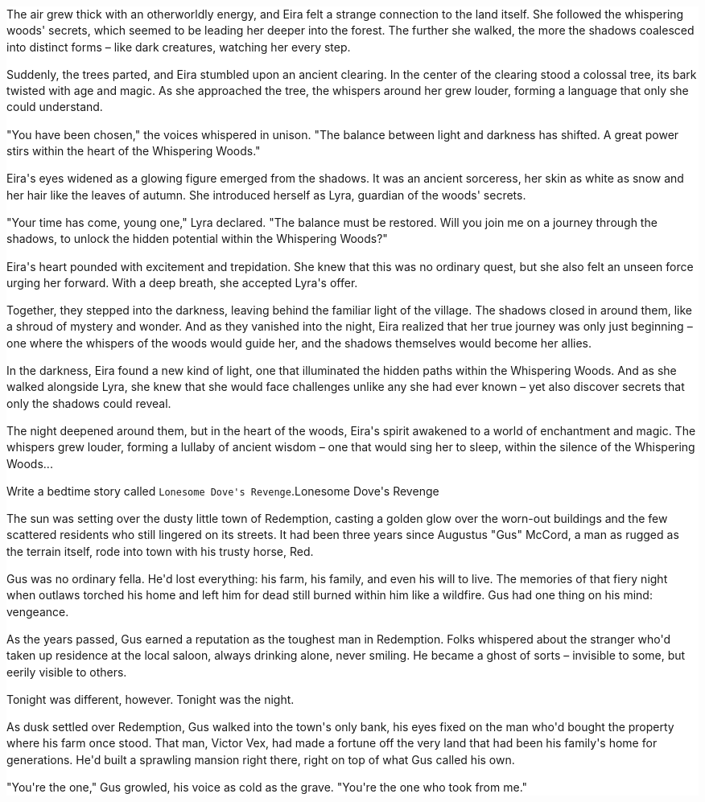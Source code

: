 The air grew thick with an otherworldly energy, and Eira felt a strange connection to the land itself. She followed the whispering woods' secrets, which seemed to be leading her deeper into the forest. The further she walked, the more the shadows coalesced into distinct forms – like dark creatures, watching her every step.

Suddenly, the trees parted, and Eira stumbled upon an ancient clearing. In the center of the clearing stood a colossal tree, its bark twisted with age and magic. As she approached the tree, the whispers around her grew louder, forming a language that only she could understand.

"You have been chosen," the voices whispered in unison. "The balance between light and darkness has shifted. A great power stirs within the heart of the Whispering Woods."

Eira's eyes widened as a glowing figure emerged from the shadows. It was an ancient sorceress, her skin as white as snow and her hair like the leaves of autumn. She introduced herself as Lyra, guardian of the woods' secrets.

"Your time has come, young one," Lyra declared. "The balance must be restored. Will you join me on a journey through the shadows, to unlock the hidden potential within the Whispering Woods?"

Eira's heart pounded with excitement and trepidation. She knew that this was no ordinary quest, but she also felt an unseen force urging her forward. With a deep breath, she accepted Lyra's offer.

Together, they stepped into the darkness, leaving behind the familiar light of the village. The shadows closed in around them, like a shroud of mystery and wonder. And as they vanished into the night, Eira realized that her true journey was only just beginning – one where the whispers of the woods would guide her, and the shadows themselves would become her allies.

In the darkness, Eira found a new kind of light, one that illuminated the hidden paths within the Whispering Woods. And as she walked alongside Lyra, she knew that she would face challenges unlike any she had ever known – yet also discover secrets that only the shadows could reveal.

The night deepened around them, but in the heart of the woods, Eira's spirit awakened to a world of enchantment and magic. The whispers grew louder, forming a lullaby of ancient wisdom – one that would sing her to sleep, within the silence of the Whispering Woods...<end>

Write a bedtime story called `Lonesome Dove's Revenge`.<start>Lonesome Dove's Revenge

The sun was setting over the dusty little town of Redemption, casting a golden glow over the worn-out buildings and the few scattered residents who still lingered on its streets. It had been three years since Augustus "Gus" McCord, a man as rugged as the terrain itself, rode into town with his trusty horse, Red.

Gus was no ordinary fella. He'd lost everything: his farm, his family, and even his will to live. The memories of that fiery night when outlaws torched his home and left him for dead still burned within him like a wildfire. Gus had one thing on his mind: vengeance.

As the years passed, Gus earned a reputation as the toughest man in Redemption. Folks whispered about the stranger who'd taken up residence at the local saloon, always drinking alone, never smiling. He became a ghost of sorts – invisible to some, but eerily visible to others.

Tonight was different, however. Tonight was the night.

As dusk settled over Redemption, Gus walked into the town's only bank, his eyes fixed on the man who'd bought the property where his farm once stood. That man, Victor Vex, had made a fortune off the very land that had been his family's home for generations. He'd built a sprawling mansion right there, right on top of what Gus called his own.

"You're the one," Gus growled, his voice as cold as the grave. "You're the one who took from me."

